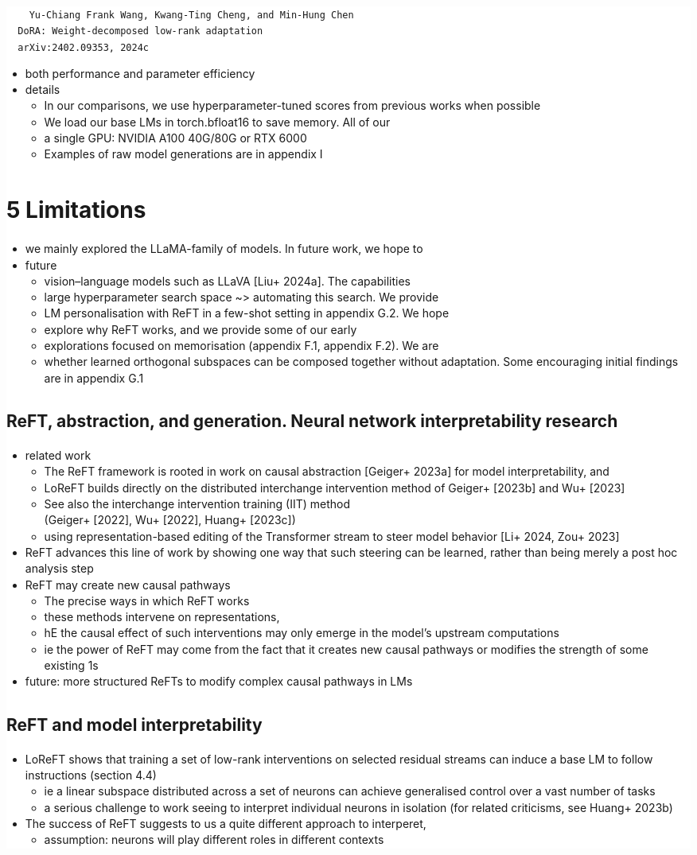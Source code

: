         Yu-Chiang Frank Wang, Kwang-Ting Cheng, and Min-Hung Chen
      DoRA: Weight-decomposed low-rank adaptation
      arXiv:2402.09353, 2024c
* both performance and parameter efficiency
* details
  * In our comparisons, we use hyperparameter-tuned scores from previous works
    when possible
  * We load our base LMs in torch.bfloat16 to save memory. All of our
  * a single GPU: NVIDIA A100 40G/80G or RTX 6000
  * Examples of raw model generations are in appendix I

# 5 Limitations

* we mainly explored the LLaMA-family of models. In future work, we hope to
* future
  * vision–language models such as LLaVA [Liu+ 2024a]. The capabilities
  * large hyperparameter search space ~> automating this search. We provide
  * LM personalisation with ReFT in a few-shot setting in appendix G.2. We hope
  * explore why ReFT works, and we provide some of our early
  * explorations focused on memorisation (appendix F.1, appendix F.2). We are
  * whether learned orthogonal subspaces can be composed together without
    adaptation. Some encouraging initial findings are in appendix G.1

## ReFT, abstraction, and generation. Neural network interpretability research

* related work
  * The ReFT framework is rooted in work on
    causal abstraction [Geiger+ 2023a] for model interpretability, and
  * LoReFT builds directly on the distributed interchange intervention method
    of Geiger+ [2023b] and Wu+ [2023]
  * See also the interchange intervention training (IIT) method   
    (Geiger+ [2022], Wu+ [2022], Huang+ [2023c])
  * using representation-based editing of the Transformer stream
    to steer model behavior [Li+ 2024, Zou+ 2023]
* ReFT advances this line of work by showing one way that such steering can be
  learned, rather than being merely a post hoc analysis step
* ReFT may create new causal pathways
  * The precise ways in which ReFT works 
  * these methods intervene on representations,
  * hE the causal effect of such interventions may only emerge in the model’s
    upstream computations
  * ie the power of ReFT may come from the fact that
    it creates new causal pathways or modifies the strength of some existing 1s
* future: more structured ReFTs to modify complex causal pathways in LMs

## ReFT and model interpretability

* LoReFT shows that training a set of low-rank interventions on selected
  residual streams can induce a base LM to follow instructions (section 4.4)
  * ie a linear subspace distributed across a set of neurons can achieve
    generalised control over a vast number of tasks
  * a serious challenge to work seeing to interpret individual neurons in
    isolation (for related criticisms, see Huang+ 2023b)
* The success of ReFT suggests to us a quite different approach to interperet,
  * assumption: neurons will play different roles in different contexts
